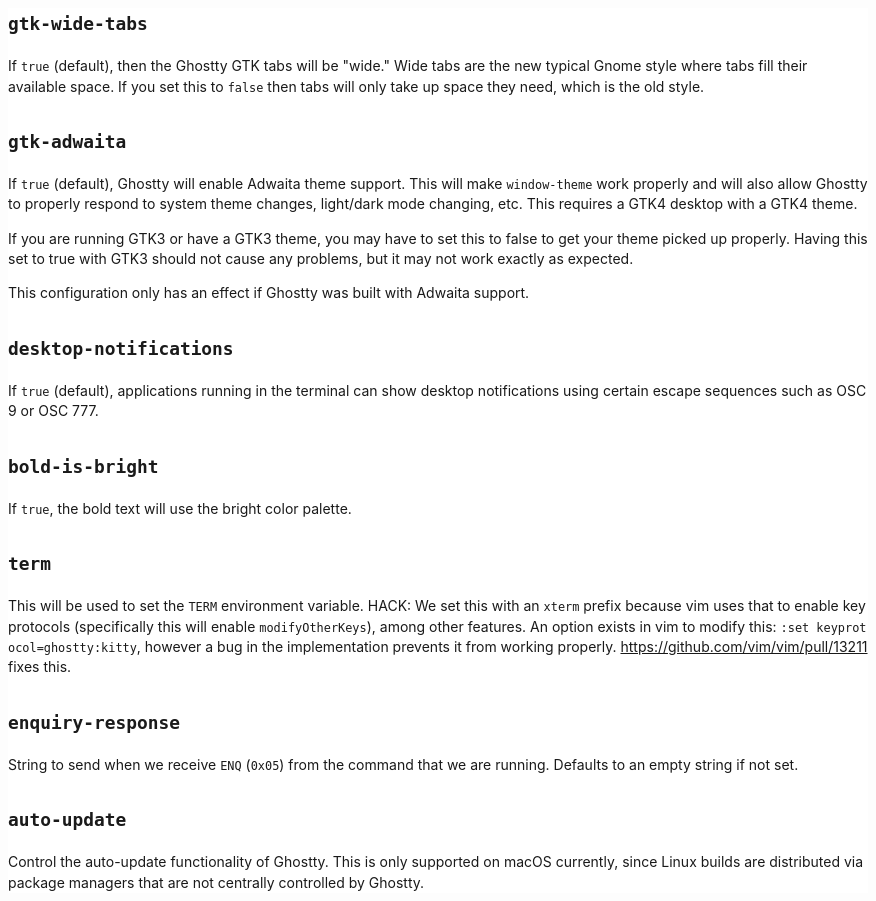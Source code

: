 ## `gtk-wide-tabs`

If `true` (default), then the Ghostty GTK tabs will be "wide." Wide tabs
are the new typical Gnome style where tabs fill their available space.
If you set this to `false` then tabs will only take up space they need,
which is the old style.

## `gtk-adwaita`

If `true` (default), Ghostty will enable Adwaita theme support. This
will make `window-theme` work properly and will also allow Ghostty to
properly respond to system theme changes, light/dark mode changing, etc.
This requires a GTK4 desktop with a GTK4 theme.

If you are running GTK3 or have a GTK3 theme, you may have to set this
to false to get your theme picked up properly. Having this set to true
with GTK3 should not cause any problems, but it may not work exactly as
expected.

This configuration only has an effect if Ghostty was built with
Adwaita support.

## `desktop-notifications`

If `true` (default), applications running in the terminal can show desktop
notifications using certain escape sequences such as OSC 9 or OSC 777.

## `bold-is-bright`

If `true`, the bold text will use the bright color palette.

## `term`

This will be used to set the `TERM` environment variable.
HACK: We set this with an `xterm` prefix because vim uses that to enable key
protocols (specifically this will enable `modifyOtherKeys`), among other
features. An option exists in vim to modify this: `:set
keyprotocol=ghostty:kitty`, however a bug in the implementation prevents it
from working properly. https://github.com/vim/vim/pull/13211 fixes this.

## `enquiry-response`

String to send when we receive `ENQ` (`0x05`) from the command that we are
running. Defaults to an empty string if not set.

## `auto-update`

Control the auto-update functionality of Ghostty. This is only supported
on macOS currently, since Linux builds are distributed via package
managers that are not centrally controlled by Ghostty.
